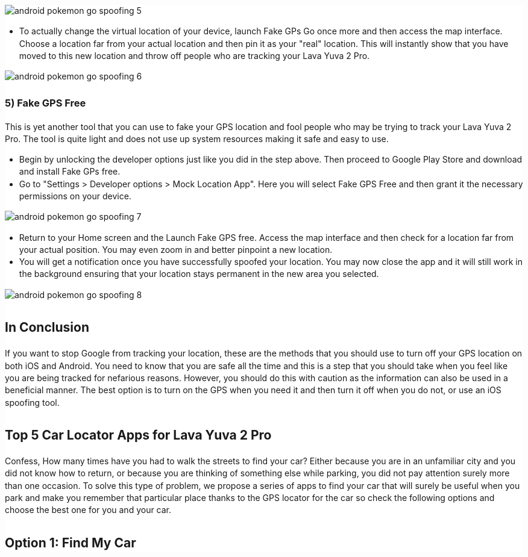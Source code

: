 ![android pokemon go spoofing 5](https://images.wondershare.com/drfone/article/2019/09/android-pokemon-go-spoofing-5.jpg)

- To actually change the virtual location of your device, launch Fake GPs Go once more and then access the map interface. Choose a location far from your actual location and then pin it as your "real" location. This will instantly show that you have moved to this new location and throw off people who are tracking your Lava Yuva 2 Pro.

![android pokemon go spoofing 6](https://images.wondershare.com/drfone/article/2019/09/android-pokemon-go-spoofing-6.jpg)

### 5) Fake GPS Free

This is yet another tool that you can use to fake your GPS location and fool people who may be trying to track your Lava Yuva 2 Pro. The tool is quite light and does not use up system resources making it safe and easy to use.

- Begin by unlocking the developer options just like you did in the step above. Then proceed to Google Play Store and download and install Fake GPs free.
- Go to "Settings > Developer options > Mock Location App". Here you will select Fake GPS Free and then grant it the necessary permissions on your device.

![android pokemon go spoofing 7](https://images.wondershare.com/drfone/article/2019/09/android-pokemon-go-spoofing-7.jpg)

- Return to your Home screen and the Launch Fake GPS free. Access the map interface and then check for a location far from your actual position. You may even zoom in and better pinpoint a new location.
- You will get a notification once you have successfully spoofed your location. You may now close the app and it will still work in the background ensuring that your location stays permanent in the new area you selected.

![android pokemon go spoofing 8](https://images.wondershare.com/drfone/article/2019/09/android-pokemon-go-spoofing-8.jpg)

## In Conclusion

If you want to stop Google from tracking your location, these are the methods that you should use to turn off your GPS location on both iOS and Android. You need to know that you are safe all the time and this is a step that you should take when you feel like you are being tracked for nefarious reasons. However, you should do this with caution as the information can also be used in a beneficial manner. The best option is to turn on the GPS when you need it and then turn it off when you do not, or use an iOS spoofing tool.

## Top 5 Car Locator Apps for Lava Yuva 2 Pro

Confess, How many times have you had to walk the streets to find your car? Either because you are in an unfamiliar city and you did not know how to return, or because you are thinking of something else while parking, you did not pay attention surely more than one occasion. To solve this type of problem, we propose a series of apps to find your car that will surely be useful when you park and make you remember that particular place thanks to the GPS locator for the car so check the following options and choose the best one for you and your car.

## Option 1: Find My Car
